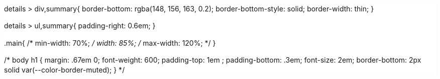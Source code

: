 details > div,summary{
	border-bottom: rgba(148, 156, 163, 0.2);
	border-bottom-style: solid;
	border-width: thin;	
}

details > ul,summary{
	padding-right: 0.6em;
}

.main{
	/* min-width: 70%; */
	width: 85%;
	/* max-width: 120%; */
}

/* body h1 {
	margin: .67em 0;
	font-weight: 600;
	padding-top: 1em ;
	padding-bottom: .3em;
	font-size: 2em;
	border-bottom: 2px solid var(--color-border-muted);
  } */
</style>
